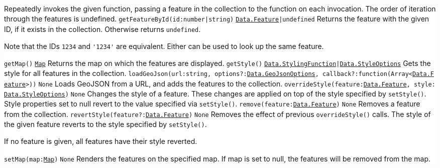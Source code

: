 <td>Repeatedly invokes the given function, passing a feature in the collection to the function on each invocation. The order of iteration through the features is undefined.</td>
</tr>
<tr>
<td><code>getFeatureById(id:number|string)</code></td>
<td><code><a href="https://github.com/amenadiel/google-maps-documentation/blob/master/docs/google.maps.Data.Feature.md">Data.Feature</a>|undefined</code></td>
<td>Returns the feature with the given ID, if it exists in the collection. Otherwise returns <code>undefined</code>. <p> Note that the IDs <code>1234</code> and <code>'1234'</code> are equivalent. Either can be used to look up the same feature.</p></td>
</tr>
<tr>
<td><code>getMap()</code></td>
<td><code><a href="https://github.com/amenadiel/google-maps-documentation/blob/master/docs/google.maps.Map.md">Map</a></code></td>
<td>Returns the map on which the features are displayed.</td>
</tr>
<tr>
<td><code>getStyle()</code></td>
<td><code><a href="https://github.com/amenadiel/google-maps-documentation/blob/master/docs/google.maps.Data.StylingFunction.md">Data.StylingFunction</a>|<a href="https://github.com/amenadiel/google-maps-documentation/blob/master/docs/google.maps.Data.StyleOptions.md">Data.StyleOptions</a></code></td>
<td>Gets the style for all features in the collection.</td>
</tr>
<tr>
<td><code>loadGeoJson(url:string, options?:<a href="https://github.com/amenadiel/google-maps-documentation/blob/master/docs/google.maps.Data.GeoJsonOptions.md">Data.GeoJsonOptions</a>, callback?:function(Array&lt;<a href="https://github.com/amenadiel/google-maps-documentation/blob/master/docs/google.maps.Data.Feature.md">Data.Feature</a>&gt;))</code></td>
<td><code>None</code></td>
<td>Loads GeoJSON from a URL, and adds the features to the collection.</td>
</tr>
<tr>
<td><code>overrideStyle(feature:<a href="https://github.com/amenadiel/google-maps-documentation/blob/master/docs/google.maps.Data.Feature.md">Data.Feature</a>, style:<a href="https://github.com/amenadiel/google-maps-documentation/blob/master/docs/google.maps.Data.StyleOptions.md">Data.StyleOptions</a>)</code></td>
<td><code>None</code></td>
<td>Changes the style of a feature. These changes are applied on top of the style specified by <code>setStyle()</code>. Style properties set to null revert to the value specified via <code>setStyle()</code>.</td>
</tr>
<tr>
<td><code>remove(feature:<a href="https://github.com/amenadiel/google-maps-documentation/blob/master/docs/google.maps.Data.Feature.md">Data.Feature</a>)</code></td>
<td><code>None</code></td>
<td>Removes a feature from the collection.</td>
</tr>
<tr>
<td><code>revertStyle(feature?:<a href="https://github.com/amenadiel/google-maps-documentation/blob/master/docs/google.maps.Data.Feature.md">Data.Feature</a>)</code></td>
<td><code>None</code></td>
<td>Removes the effect of previous <code>overrideStyle()</code> calls. The style of the given feature reverts to the style specified by <code>setStyle()</code>. <p>If no feature is given, all features have their style reverted.</p></td>
</tr>
<tr>
<td><code>setMap(map:<a href="https://github.com/amenadiel/google-maps-documentation/blob/master/docs/google.maps.Map.md">Map</a>)</code></td>
<td><code>None</code></td>
<td>Renders the features on the specified map. If map is set to null, the features will be removed from the map.</td>
</tr>